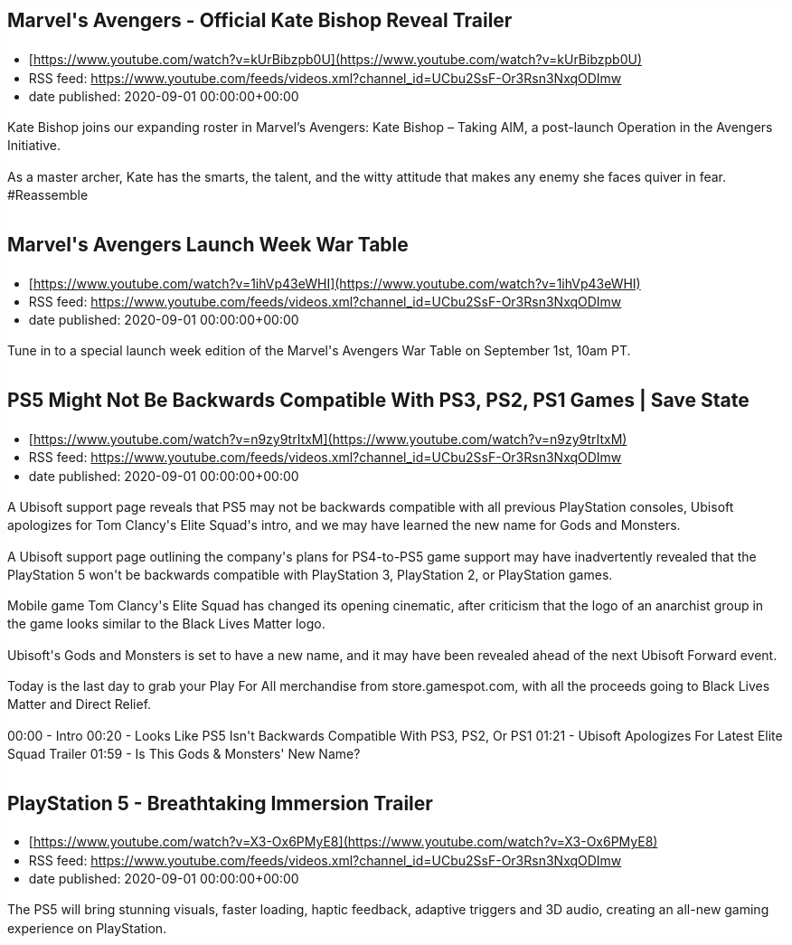 ## Marvel's Avengers - Official Kate Bishop Reveal Trailer
 - [https://www.youtube.com/watch?v=kUrBibzpb0U](https://www.youtube.com/watch?v=kUrBibzpb0U)
 - RSS feed: https://www.youtube.com/feeds/videos.xml?channel_id=UCbu2SsF-Or3Rsn3NxqODImw
 - date published: 2020-09-01 00:00:00+00:00

Kate Bishop joins our expanding roster in Marvel’s Avengers: Kate Bishop – Taking AIM, a post-launch Operation in the Avengers Initiative.

As a master archer, Kate has the smarts, the talent, and the witty attitude that makes any enemy she faces quiver in fear. #Reassemble

## Marvel's Avengers Launch Week War Table
 - [https://www.youtube.com/watch?v=1ihVp43eWHI](https://www.youtube.com/watch?v=1ihVp43eWHI)
 - RSS feed: https://www.youtube.com/feeds/videos.xml?channel_id=UCbu2SsF-Or3Rsn3NxqODImw
 - date published: 2020-09-01 00:00:00+00:00

Tune in to a special launch week edition of the Marvel's Avengers War Table on September 1st, 10am PT.

## PS5 Might Not Be Backwards Compatible With PS3, PS2, PS1 Games | Save State
 - [https://www.youtube.com/watch?v=n9zy9trItxM](https://www.youtube.com/watch?v=n9zy9trItxM)
 - RSS feed: https://www.youtube.com/feeds/videos.xml?channel_id=UCbu2SsF-Or3Rsn3NxqODImw
 - date published: 2020-09-01 00:00:00+00:00

A Ubisoft support page reveals that PS5 may not be backwards compatible with all previous PlayStation consoles, Ubisoft apologizes for Tom Clancy's Elite Squad's intro, and we may have learned the new name for Gods and Monsters.

A Ubisoft support page outlining the company's plans for PS4-to-PS5 game support may have inadvertently revealed that the PlayStation 5 won't be backwards compatible with PlayStation 3, PlayStation 2, or PlayStation games.

Mobile game Tom Clancy's Elite Squad has changed its opening cinematic, after criticism that the logo of an anarchist group in the game looks similar to the Black Lives Matter logo.

Ubisoft's Gods and Monsters is set to have a new name, and it may have been revealed ahead of the next Ubisoft Forward event. 

Today is the last day to grab your Play For All merchandise from store.gamespot.com, with all the proceeds going to Black Lives Matter and Direct Relief. 

00:00 - Intro
00:20 - Looks Like PS5 Isn't Backwards Compatible With PS3, PS2, Or PS1
01:21 - Ubisoft Apologizes For Latest Elite Squad Trailer
01:59 - Is This Gods & Monsters' New Name?

## PlayStation 5 - Breathtaking Immersion Trailer
 - [https://www.youtube.com/watch?v=X3-Ox6PMyE8](https://www.youtube.com/watch?v=X3-Ox6PMyE8)
 - RSS feed: https://www.youtube.com/feeds/videos.xml?channel_id=UCbu2SsF-Or3Rsn3NxqODImw
 - date published: 2020-09-01 00:00:00+00:00

The PS5 will bring stunning visuals, faster loading, haptic feedback, adaptive triggers and 3D audio, creating an all-new gaming experience on PlayStation.
